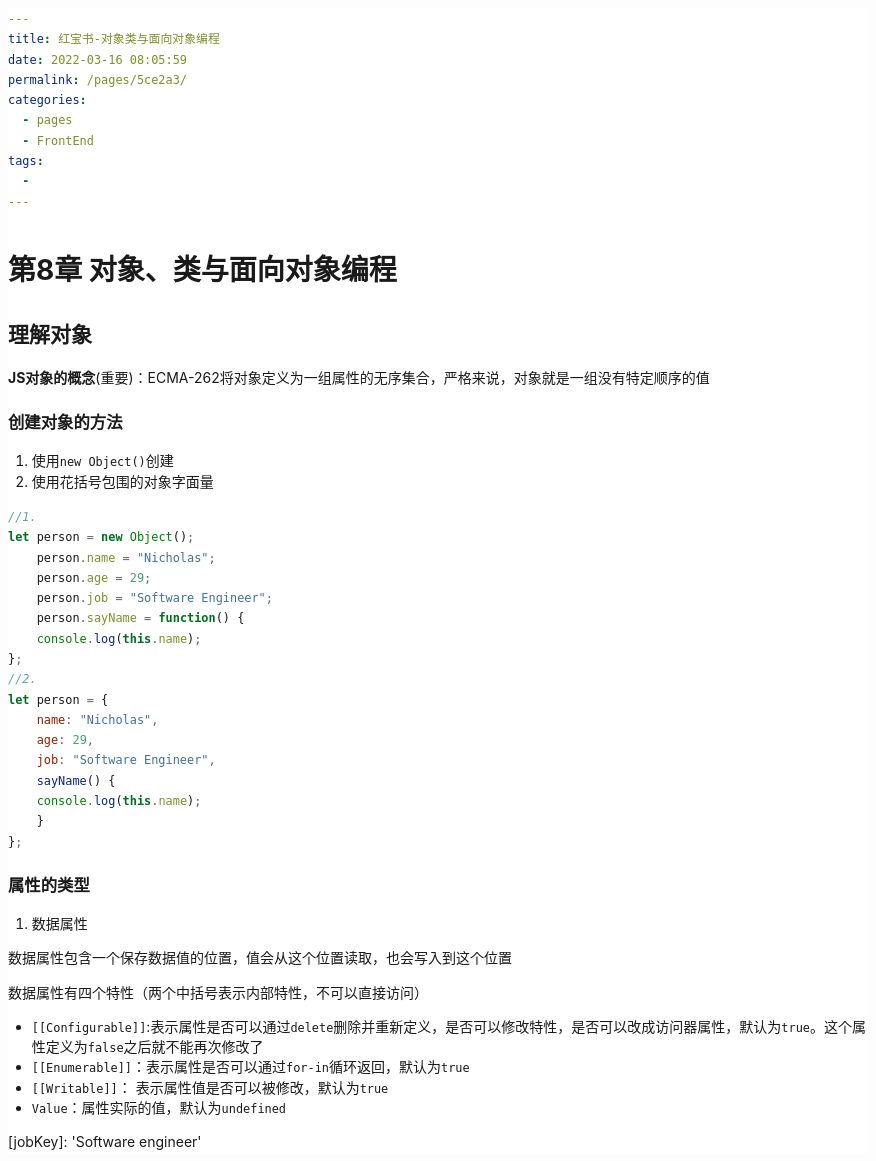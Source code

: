 ```yaml
---
title: 红宝书-对象类与面向对象编程
date: 2022-03-16 08:05:59
permalink: /pages/5ce2a3/
categories:
  - pages
  - FrontEnd
tags:
  - 
---
```

# 第8章 对象、类与面向对象编程

## 理解对象

**JS对象的概念**(重要)：ECMA-262将对象定义为一组属性的无序集合，严格来说，对象就是一组没有特定顺序的值

### 创建对象的方法

1. 使用`new Object()`创建
2. 使用花括号包围的对象字面量

```js
//1.
let person = new Object();
    person.name = "Nicholas";
    person.age = 29;
    person.job = "Software Engineer";
    person.sayName = function() {
    console.log(this.name);
};
//2.
let person = {
    name: "Nicholas",
    age: 29,
    job: "Software Engineer",
    sayName() {
    console.log(this.name);
    }
};
```

### 属性的类型

1. 数据属性

数据属性包含一个保存数据值的位置，值会从这个位置读取，也会写入到这个位置

数据属性有四个特性（两个中括号表示内部特性，不可以直接访问）

- `[[Configurable]]`:表示属性是否可以通过`delete`删除并重新定义，是否可以修改特性，是否可以改成访问器属性，默认为`true`。这个属性定义为`false`之后就不能再次修改了
- `[[Enumerable]]`：表示属性是否可以通过`for-in`循环返回，默认为`true`
- `[[Writable]]`： 表示属性值是否可以被修改，默认为`true`
- `Value`：属性实际的值，默认为`undefined`


[nameKey]: 'Matt',
[ageKey]: 27,
[jobKey]: 'Software engineer'
